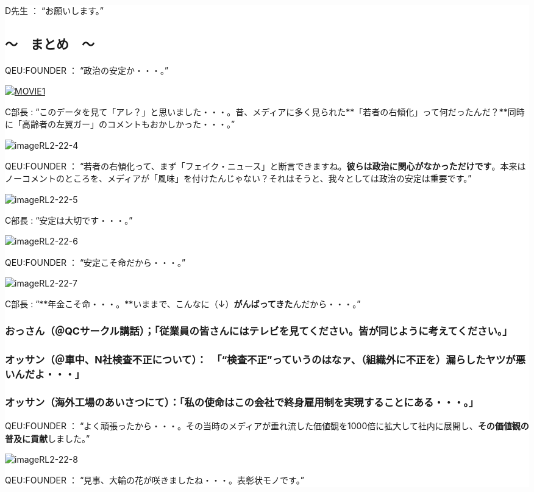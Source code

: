 D先生 ： “お願いします。”

## ～　まとめ　～

QEU:FOUNDER ： “政治の安定か・・・。”

[![MOVIE1](http://img.youtube.com/vi/e8aiitAAAZY/0.jpg)](http://www.youtube.com/watch?v=e8aiitAAAZY "このままでは日本は沈没する。死ぬまで安心して年金が欲しい、安定がしたい、その想いが重りとなって日本を沈めていく。安冨歩東大教授。一月万冊")

C部長 : “このデータを見て「アレ？」と思いました・・・。昔、メディアに多く見られた**「若者の右傾化」って何だったんだ？**同時に「高齢者の左翼ガー」のコメントもおかしかった・・・。”

![imageRL2-22-4](/2022-06-27-QEUR21_RMLSP3/imageRL2-22-4.jpg)

QEU:FOUNDER ： “若者の右傾化って、まず「フェイク・ニュース」と断言できますね。**彼らは政治に関心がなかっただけです**。本来はノーコメントのところを、メディアが「風味」を付けたんじゃない？それはそうと、我々としては政治の安定は重要です。”

![imageRL2-22-5](/2022-06-27-QEUR21_RMLSP3/imageRL2-22-5.jpg)

C部長 : “安定は大切です・・・。”

![imageRL2-22-6](/2022-06-27-QEUR21_RMLSP3/imageRL2-22-6.jpg)

QEU:FOUNDER ： “安定こそ命だから・・・。”

![imageRL2-22-7](/2022-06-27-QEUR21_RMLSP3/imageRL2-22-7.jpg)

C部長 : “**年金こそ命・・・。**いままで、こんなに（↓）**がんばってきた**んだから・・・。”

### おっさん（＠QCサークル講話）；「従業員の皆さんにはテレビを見てください。皆が同じように考えてください。」

### オッサン（＠車中、N社検査不正について）：　「“検査不正”っていうのはなァ、（組織外に不正を）漏らしたヤツが悪いんだよ・・・」

### オッサン（海外工場のあいさつにて）：「私の使命はこの会社で終身雇用制を実現することにある・・・。」

QEU:FOUNDER ： “よく頑張ったから・・・。その当時のメディアが垂れ流した価値観を1000倍に拡大して社内に展開し、**その価値観の普及に貢献**しました。”

![imageRL2-22-8](/2022-06-27-QEUR21_RMLSP3/imageRL2-22-8.jpg)

QEU:FOUNDER ： “見事、大輪の花が咲きましたね・・・。表彰状モノです。”
